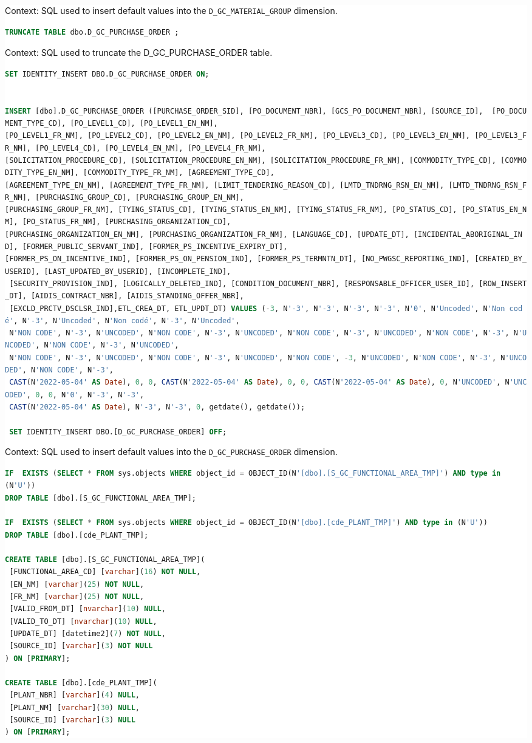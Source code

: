 Context: SQL used to insert default values into the `D_GC_MATERIAL_GROUP` dimension.

```sql
TRUNCATE TABLE dbo.D_GC_PURCHASE_ORDER ;
```

Context: SQL used to truncate the D_GC_PURCHASE_ORDER table.

```sql
SET IDENTITY_INSERT DBO.D_GC_PURCHASE_ORDER ON;


INSERT [dbo].D_GC_PURCHASE_ORDER ([PURCHASE_ORDER_SID], [PO_DOCUMENT_NBR], [GCS_PO_DOCUMENT_NBR], [SOURCE_ID],  [PO_DOCUMENT_TYPE_CD], [PO_LEVEL1_CD], [PO_LEVEL1_EN_NM], 
[PO_LEVEL1_FR_NM], [PO_LEVEL2_CD], [PO_LEVEL2_EN_NM], [PO_LEVEL2_FR_NM], [PO_LEVEL3_CD], [PO_LEVEL3_EN_NM], [PO_LEVEL3_FR_NM], [PO_LEVEL4_CD], [PO_LEVEL4_EN_NM], [PO_LEVEL4_FR_NM], 
[SOLICITATION_PROCEDURE_CD], [SOLICITATION_PROCEDURE_EN_NM], [SOLICITATION_PROCEDURE_FR_NM], [COMMODITY_TYPE_CD], [COMMODITY_TYPE_EN_NM], [COMMODITY_TYPE_FR_NM], [AGREEMENT_TYPE_CD], 
[AGREEMENT_TYPE_EN_NM], [AGREEMENT_TYPE_FR_NM], [LIMIT_TENDERING_REASON_CD], [LMTD_TNDRNG_RSN_EN_NM], [LMTD_TNDRNG_RSN_FR_NM], [PURCHASING_GROUP_CD], [PURCHASING_GROUP_EN_NM], 
[PURCHASING_GROUP_FR_NM], [TYING_STATUS_CD], [TYING_STATUS_EN_NM], [TYING_STATUS_FR_NM], [PO_STATUS_CD], [PO_STATUS_EN_NM], [PO_STATUS_FR_NM], [PURCHASING_ORGANIZATION_CD], 
[PURCHASING_ORGANIZATION_EN_NM], [PURCHASING_ORGANIZATION_FR_NM], [LANGUAGE_CD], [UPDATE_DT], [INCIDENTAL_ABORIGINAL_IND], [FORMER_PUBLIC_SERVANT_IND], [FORMER_PS_INCENTIVE_EXPIRY_DT], 
[FORMER_PS_ON_INCENTIVE_IND], [FORMER_PS_ON_PENSION_IND], [FORMER_PS_TERMNTN_DT], [NO_PWGSC_REPORTING_IND], [CREATED_BY_USERID], [LAST_UPDATED_BY_USERID], [INCOMPLETE_IND],
 [SECURITY_PROVISION_IND], [LOGICALLY_DELETED_IND], [CONDITION_DOCUMENT_NBR], [RESPONSABLE_OFFICER_USER_ID], [ROW_INSERT_DT], [AIDIS_CONTRACT_NBR], [AIDIS_STANDING_OFFER_NBR], 
 [EXCLD_PRCTV_DSCLSR_IND],ETL_CREA_DT, ETL_UPDT_DT) VALUES (-3, N'-3', N'-3', N'-3', N'-3', N'0', N'Uncoded', N'Non codé', N'-3', N'Uncoded', N'Non codé', N'-3', N'Uncoded', 
 N'NON CODE', N'-3', N'UNCODED', N'NON CODE', N'-3', N'UNCODED', N'NON CODE', N'-3', N'UNCODED', N'NON CODE', N'-3', N'UNCODED', N'NON CODE', N'-3', N'UNCODED', 
 N'NON CODE', N'-3', N'UNCODED', N'NON CODE', N'-3', N'UNCODED', N'NON CODE', -3, N'UNCODED', N'NON CODE', N'-3', N'UNCODED', N'NON CODE', N'-3', 
 CAST(N'2022-05-04' AS Date), 0, 0, CAST(N'2022-05-04' AS Date), 0, 0, CAST(N'2022-05-04' AS Date), 0, N'UNCODED', N'UNCODED', 0, 0, N'0', N'-3', N'-3', 
 CAST(N'2022-05-04' AS Date), N'-3', N'-3', 0, getdate(), getdate());

 SET IDENTITY_INSERT DBO.[D_GC_PURCHASE_ORDER] OFF;
```

Context: SQL used to insert default values into the `D_GC_PURCHASE_ORDER` dimension.

```sql
IF  EXISTS (SELECT * FROM sys.objects WHERE object_id = OBJECT_ID(N'[dbo].[S_GC_FUNCTIONAL_AREA_TMP]') AND type in (N'U')) 
DROP TABLE [dbo].[S_GC_FUNCTIONAL_AREA_TMP];

IF  EXISTS (SELECT * FROM sys.objects WHERE object_id = OBJECT_ID(N'[dbo].[cde_PLANT_TMP]') AND type in (N'U')) 
DROP TABLE [dbo].[cde_PLANT_TMP];

CREATE TABLE [dbo].[S_GC_FUNCTIONAL_AREA_TMP](
 [FUNCTIONAL_AREA_CD] [varchar](16) NOT NULL,
 [EN_NM] [varchar](25) NOT NULL,
 [FR_NM] [varchar](25) NOT NULL,
 [VALID_FROM_DT] [nvarchar](10) NULL,
 [VALID_TO_DT] [nvarchar](10) NULL,
 [UPDATE_DT] [datetime2](7) NOT NULL,
 [SOURCE_ID] [varchar](3) NOT NULL
) ON [PRIMARY];

CREATE TABLE [dbo].[cde_PLANT_TMP](
 [PLANT_NBR] [varchar](4) NULL,
 [PLANT_NM] [varchar](30) NULL,
 [SOURCE_ID] [varchar](3) NULL
) ON [PRIMARY];
```
